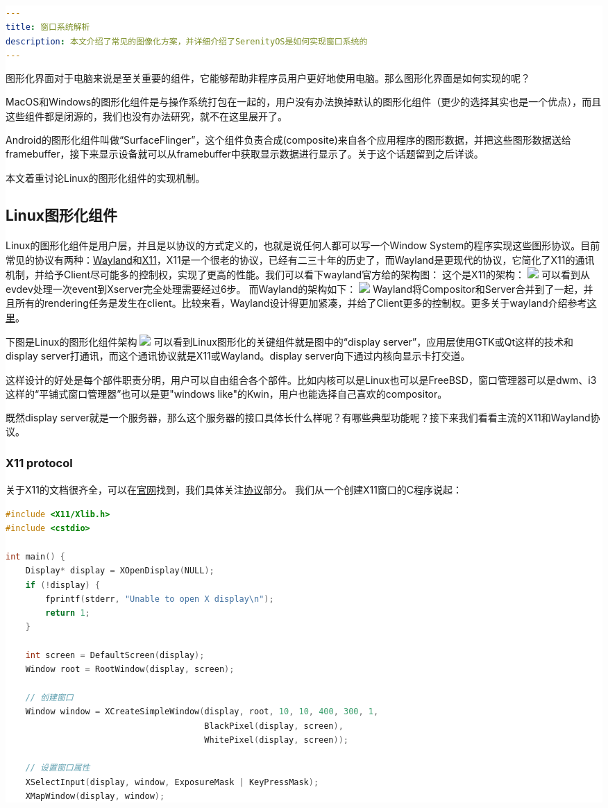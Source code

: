```yaml
---
title: 窗口系统解析
description: 本文介绍了常见的图像化方案，并详细介绍了SerenityOS是如何实现窗口系统的
---
```


图形化界面对于电脑来说是至关重要的组件，它能够帮助非程序员用户更好地使用电脑。那么图形化界面是如何实现的呢？

MacOS和Windows的图形化组件是与操作系统打包在一起的，用户没有办法换掉默认的图形化组件（更少的选择其实也是一个优点），而且这些组件都是闭源的，我们也没有办法研究，就不在这里展开了。

Android的图形化组件叫做“SurfaceFlinger”，这个组件负责合成(composite)来自各个应用程序的图形数据，并把这些图形数据送给framebuffer，接下来显示设备就可以从framebuffer中获取显示数据进行显示了。关于这个话题留到之后详谈。

本文着重讨论Linux的图形化组件的实现机制。

## Linux图形化组件
Linux的图形化组件是用户层，并且是以协议的方式定义的，也就是说任何人都可以写一个Window System的程序实现这些图形协议。目前常见的协议有两种：[Wayland](https://wayland.freedesktop.org/)和[X11](https://www.x.org)，X11是一个很老的协议，已经有二三十年的历史了，而Wayland是更现代的协议，它简化了X11的通讯机制，并给予Client尽可能多的控制权，实现了更高的性能。我们可以看下wayland官方给的架构图：
这个是X11的架构：
![](https://picture-bed-1301848969.cos.ap-shanghai.myqcloud.com/20231218211916.png)
可以看到从evdev处理一次event到Xserver完全处理需要经过6步。
而Wayland的架构如下：
![](https://picture-bed-1301848969.cos.ap-shanghai.myqcloud.com/20231218212001.png)
Wayland将Compositor和Server合并到了一起，并且所有的rendering任务是发生在client。比较来看，Wayland设计得更加紧凑，并给了Client更多的控制权。更多关于wayland介绍参考[这里](https://wayland.freedesktop.org/architecture.html)。

下图是Linux的图形化组件架构
![](https://picture-bed-1301848969.cos.ap-shanghai.myqcloud.com/20231218201946.png)
可以看到Linux图形化的关键组件就是图中的“display server”，应用层使用GTK或Qt这样的技术和display server打通讯，而这个通讯协议就是X11或Wayland。display server向下通过内核向显示卡打交道。

这样设计的好处是每个部件职责分明，用户可以自由组合各个部件。比如内核可以是Linux也可以是FreeBSD，窗口管理器可以是dwm、i3这样的“平铺式窗口管理器”也可以是更"windows like"的Kwin，用户也能选择自己喜欢的compositor。

既然display server就是一个服务器，那么这个服务器的接口具体长什么样呢？有哪些典型功能呢？接下来我们看看主流的X11和Wayland协议。

### X11 protocol
关于X11的文档很齐全，可以在[官网](https://www.x.org/releases/current/doc/index.html)找到，我们具体关注[协议](https://www.x.org/releases/current/doc/xproto/x11protocol.html)部分。
我们从一个创建X11窗口的C程序说起：
```c
#include <X11/Xlib.h>
#include <cstdio>

int main() {
    Display* display = XOpenDisplay(NULL);
    if (!display) {
        fprintf(stderr, "Unable to open X display\n");
        return 1;
    }

    int screen = DefaultScreen(display);
    Window root = RootWindow(display, screen);

    // 创建窗口
    Window window = XCreateSimpleWindow(display, root, 10, 10, 400, 300, 1,
                                        BlackPixel(display, screen),
                                        WhitePixel(display, screen));

    // 设置窗口属性
    XSelectInput(display, window, ExposureMask | KeyPressMask);
    XMapWindow(display, window);
```